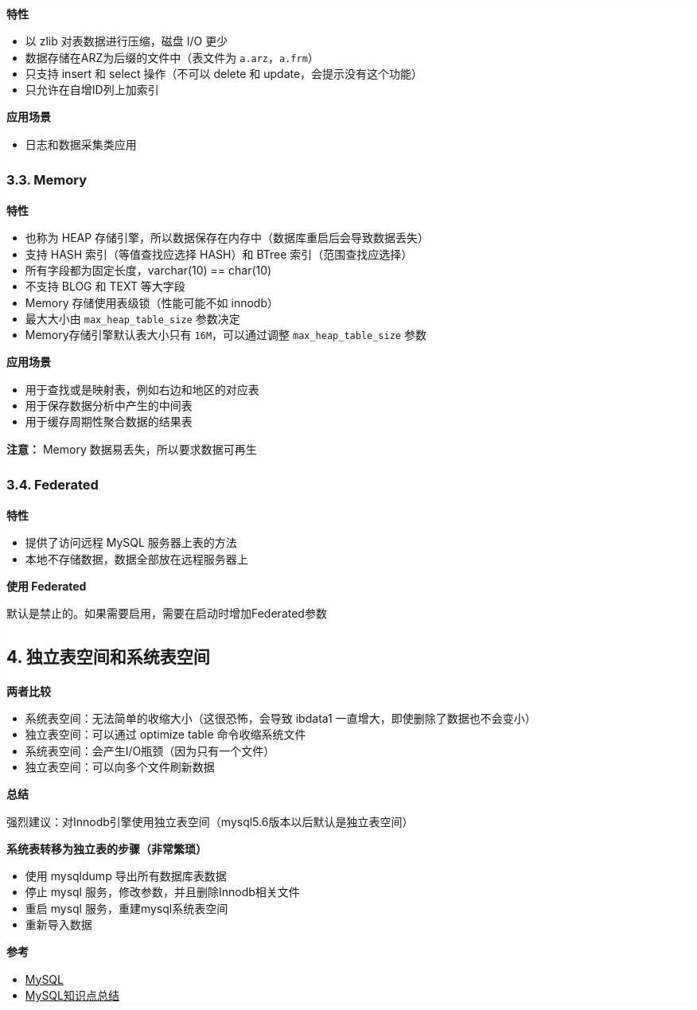**特性**

- 以 zlib 对表数据进行压缩，磁盘 I/O 更少
- 数据存储在ARZ为后缀的文件中（表文件为 `a.arz`，`a.frm`）
- 只支持 insert 和 select 操作（不可以 delete 和 update，会提示没有这个功能）
- 只允许在自增ID列上加索引

**应用场景**

- 日志和数据采集类应用

### 3.3. Memory

**特性**

- 也称为 HEAP 存储引擎，所以数据保存在内存中（数据库重启后会导致数据丢失）
- 支持 HASH 索引（等值查找应选择 HASH）和 BTree 索引（范围查找应选择）
- 所有字段都为固定长度，varchar(10) == char(10)
- 不支持 BLOG 和 TEXT 等大字段
- Memory 存储使用表级锁（性能可能不如 innodb） 
- 最大大小由 `max_heap_table_size` 参数决定
- Memory存储引擎默认表大小只有 `16M`，可以通过调整 `max_heap_table_size` 参数

**应用场景**

- 用于查找或是映射表，例如右边和地区的对应表
- 用于保存数据分析中产生的中间表
- 用于缓存周期性聚合数据的结果表

**注意：** Memory 数据易丢失，所以要求数据可再生

### 3.4. Federated

**特性**

- 提供了访问远程 MySQL 服务器上表的方法
- 本地不存储数据，数据全部放在远程服务器上

**使用 Federated**

默认是禁止的。如果需要启用，需要在启动时增加Federated参数

## 4. 独立表空间和系统表空间

**两者比较**

- 系统表空间：无法简单的收缩大小（这很恐怖，会导致 ibdata1 一直增大，即使删除了数据也不会变小）
- 独立表空间：可以通过 optimize table 命令收缩系统文件
- 系统表空间：会产生I/O瓶颈（因为只有一个文件）
- 独立表空间：可以向多个文件刷新数据

**总结**

强烈建议：对Innodb引擎使用独立表空间（mysql5.6版本以后默认是独立表空间）

**系统表转移为独立表的步骤（非常繁琐）**

- 使用 mysqldump 导出所有数据库表数据
- 停止 mysql 服务，修改参数，并且删除Innodb相关文件
- 重启 mysql 服务，重建mysql系统表空间
- 重新导入数据

**参考**

* [MySQL](https://github.com/frank-lam/fullstack-tutorial/blob/master/notes/MySQL.md)
* [MySQL知识点总结](https://github.com/Snailclimb/JavaGuide/blob/master/docs/database/MySQL.md)